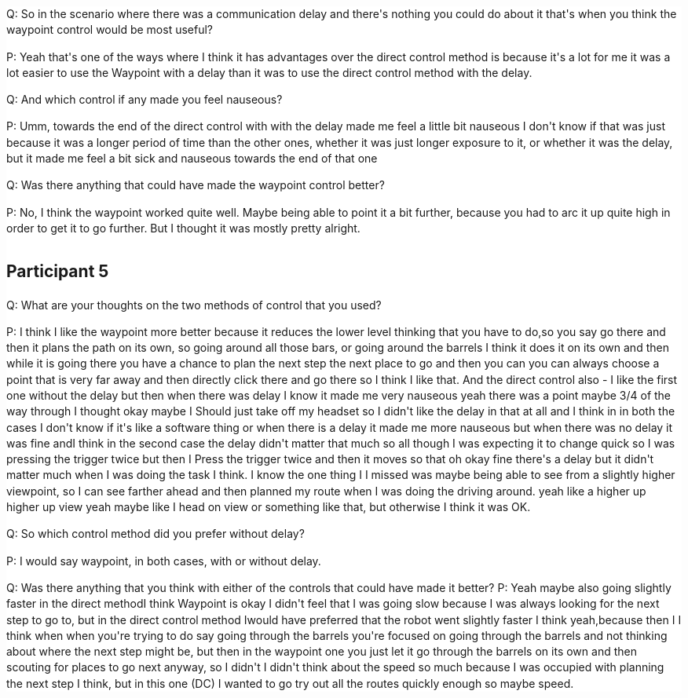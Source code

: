 Q: So in the scenario where there was a communication delay and there's nothing you could do about it that's when you think the waypoint control would be most useful?

P: Yeah that's one of the ways where I think it has advantages over the direct control method is because it's a lot for me it was a lot easier to use the Waypoint with a delay than it was to use the direct control method with the delay.

Q: And which control if any made you feel nauseous?

P: Umm, towards the end of the direct control with with the delay made me feel a little bit nauseous I don't know if that was just because it was a longer period of time than the other ones, whether it was just longer exposure to it, or whether it was the delay, but it made me feel a bit sick and nauseous towards the end of that one

Q: Was there anything that could have made the waypoint control better?

P: No, I think the waypoint worked quite well. Maybe being able to point it a bit further, because you had to arc it up quite high in order to get it to go further. But I thought it was mostly pretty alright.

## Participant 5

Q: What are your thoughts on the two methods of control that you used?

P: I think I like the waypoint more better because it reduces the lower level thinking that you have to do,so you say go there and then it plans the path on its own, so going around all those bars, or going around the barrels I think it does it on its own and then while it is going there you have a chance to plan the next step the next place to go and then you can you can always choose a point that is very far away and then directly click there and go there so I think I like that. And the direct control also - I like the first one without the delay but then when there was delay I know it made me very nauseous yeah there was a point maybe 3/4 of the way through I thought okay maybe I Should just take off my headset so I didn't like the delay in that at all and I think in in both the cases I don't know if it's like a software thing or when there is a delay it made me more nauseous but when there was no delay it was fine andI think in the second case the delay didn't matter that much so all though I was expecting it to change quick so I was pressing the trigger twice but then I Press the trigger twice and then it moves so that oh okay fine there's a delay but it didn't matter much when I was doing the task I think. I know the one thing I I missed was maybe being able to see from a slightly higher viewpoint, so I can see farther ahead and then planned my route when I was doing the driving around. yeah like a higher up higher up view yeah maybe like I head on view or something like that, but otherwise I think it was OK.

Q: So which control method did you prefer without delay?

P: I would say waypoint, in both cases, with or without delay.

Q: Was there anything that you think with either of the controls that could have made it better? P: Yeah maybe also going slightly faster in the direct methodI think Waypoint is okay I didn't feel that I was going slow because I was always looking for the next step to go to, but in the direct control method Iwould have preferred that the robot went slightly faster I think yeah,because then I I think when when you're trying to do say going through the barrels you're focused on going through the barrels and not thinking about where the next step might be, but then in the waypoint one you just let it go through the barrels on its own and then scouting for places to go next anyway, so I didn't I didn't think about the speed so much because I was occupied with planning the next step I think, but in this one (DC) I wanted to go try out all the routes quickly enough so maybe speed.
